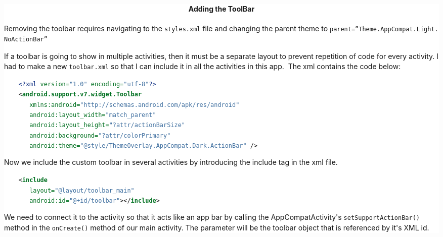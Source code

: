 #### <center>Adding the ToolBar</center>

Removing the toolbar requires navigating to the `styles.xml` file and changing the parent theme to `parent=”Theme.AppCompat.Light.NoActionBar”`

If a toolbar is going to show in multiple activities, then it must be a separate layout to prevent repetition of code for every activity. I had to make a new `toolbar.xml` so that I can include it in all the activities in this app.  The xml contains the code below:

```xml
    <?xml version="1.0" encoding="utf-8"?>
    <android.support.v7.widget.Toolbar
       xmlns:android="http://schemas.android.com/apk/res/android"
       android:layout_width="match_parent"
       android:layout_height="?attr/actionBarSize"
       android:background="?attr/colorPrimary"
       android:theme="@style/ThemeOverlay.AppCompat.Dark.ActionBar" />
```

Now we include the custom toolbar in several activities by introducing the include tag in the xml file.

```xml
    <include
       layout="@layout/toolbar_main"
       android:id="@+id/toolbar"></include>
```

We need to connect it to the activity so that it acts like an app bar by calling the AppCompatActivity's `setSupportActionBar()` method in the `onCreate()` method of our main activity. The parameter will be the toolbar object that is referenced by it's XML id.
